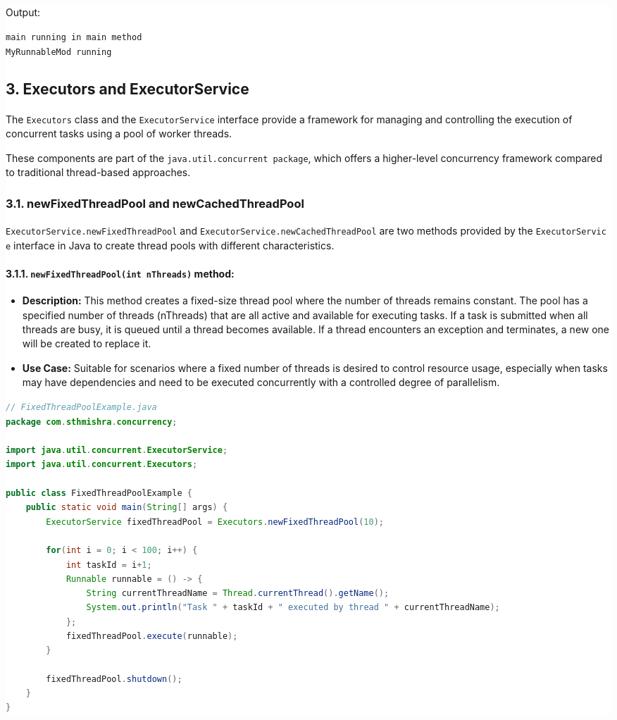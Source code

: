 Output:

```
main running in main method
MyRunnableMod running
```

## 3. Executors and ExecutorService

The `Executors` class and the `ExecutorService` interface provide a framework for managing
and controlling the execution of concurrent tasks using a pool of worker threads.

These components are part of the `java.util.concurrent package`, which
offers a higher-level concurrency framework compared to traditional
thread-based approaches.

### 3.1. newFixedThreadPool and newCachedThreadPool

`ExecutorService.newFixedThreadPool` and `ExecutorService.newCachedThreadPool` are
two methods provided by the `ExecutorService` interface in Java to
create thread pools with different characteristics.

#### 3.1.1. `newFixedThreadPool(int nThreads)` method:

- **Description:** This method creates a fixed-size thread pool where the number of threads
  remains constant. The pool has a specified number of threads (nThreads)
  that are all active and available for executing tasks.
  If a task is submitted when all threads are busy,
  it is queued until a thread becomes available.
  If a thread encounters an exception and terminates, a new one will be created to
  replace it.

- **Use Case:** Suitable for scenarios where a fixed number of threads
  is desired to control resource usage, especially when tasks
  may have dependencies and need to be executed concurrently
  with a controlled degree of parallelism.

```java
// FixedThreadPoolExample.java
package com.sthmishra.concurrency;

import java.util.concurrent.ExecutorService;
import java.util.concurrent.Executors;

public class FixedThreadPoolExample {
    public static void main(String[] args) {
        ExecutorService fixedThreadPool = Executors.newFixedThreadPool(10);

        for(int i = 0; i < 100; i++) {
            int taskId = i+1;
            Runnable runnable = () -> {
                String currentThreadName = Thread.currentThread().getName();
                System.out.println("Task " + taskId + " executed by thread " + currentThreadName);
            };
            fixedThreadPool.execute(runnable);
        }

        fixedThreadPool.shutdown();
    }
}
```
